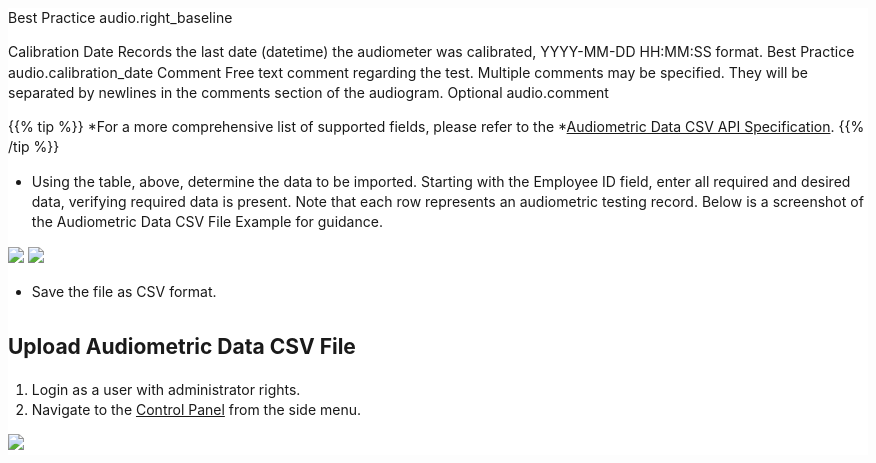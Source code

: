 Best Practice    </td>
    <td>
audio.right_baseline    </td>
  </tr>
  <tr>
    <td>
Calibration Date    </td>
    <td>
Records the last date (datetime) the audiometer was calibrated, YYYY-MM-DD HH:MM:SS format.    </td>
    <td>
Best Practice    </td>
    <td>
audio.calibration_date    </td>
  </tr>
  <tr>
    <td>
Comment    </td>
    <td>
Free text comment regarding the test. Multiple comments may be specified. They will be separated by newlines in the comments section of the audiogram.    </td>
    <td>
Optional    </td>
    <td>
audio.comment    </td>
  </tr>
</table>

 

{{% tip %}} *For a more comprehensive list of supported fields, please refer to the *[Audiometric Data CSV API Specification](https://docs.google.com/a/mieweb.com/spreadsheets/d/12V2YudNHsXrdoE098z_Hxh-e4SUjZzBUBdtthSkLQO4/). {{% /tip %}}


* Using the table, above, determine the data to be imported. Starting with the Employee ID field, enter all required and desired data, verifying required data is present. Note that each row represents an audiometric testing record. Below is a screenshot of the Audiometric Data CSV File Example for guidance.



![](../../../external_files/f53960a55f921a0d22c3bf62afc73c4c.png)  ![](../../../external_files/d047d52a405895f5837b79dcae4a8ee2.png)

* Save the file as CSV format.

## Upload Audiometric Data CSV File

1. Login as a user with administrator rights.
2. Navigate to the [Control Panel](https://system/?f=layout&module=Admin&name=Home&tabmodule=admin&t=Admin) from the side menu.



![](../../../external_files/f7321acaa475d389413c8960f680181a.png)
